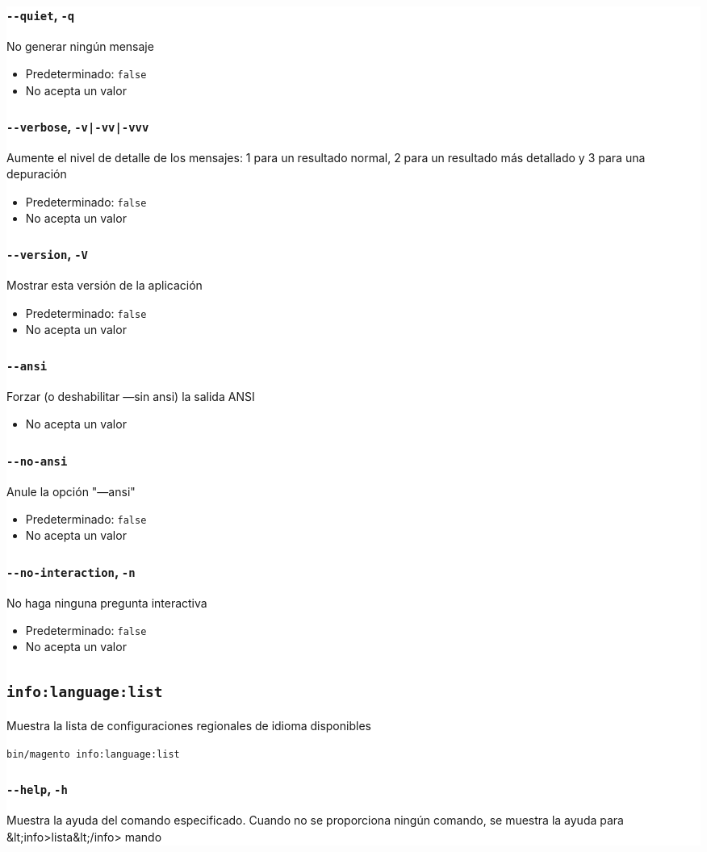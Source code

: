 ### `--quiet`, `-q`

No generar ningún mensaje

- Predeterminado: `false`
- No acepta un valor

### `--verbose`, `-v|-vv|-vvv`

Aumente el nivel de detalle de los mensajes: 1 para un resultado normal, 2 para un resultado más detallado y 3 para una depuración

- Predeterminado: `false`
- No acepta un valor

### `--version`, `-V`

Mostrar esta versión de la aplicación

- Predeterminado: `false`
- No acepta un valor

### `--ansi`

Forzar (o deshabilitar —sin ansi) la salida ANSI

- No acepta un valor

### `--no-ansi`

Anule la opción &quot;—ansi&quot;

- Predeterminado: `false`
- No acepta un valor

### `--no-interaction`, `-n`

No haga ninguna pregunta interactiva

- Predeterminado: `false`
- No acepta un valor


## `info:language:list`

Muestra la lista de configuraciones regionales de idioma disponibles

```bash
bin/magento info:language:list
```

### `--help`, `-h`

Muestra la ayuda del comando especificado. Cuando no se proporciona ningún comando, se muestra la ayuda para \&lt;info>lista\&lt;/info> mando
